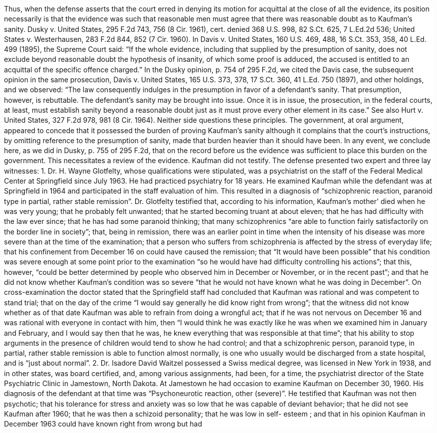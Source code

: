 Thus, when the defense asserts that the court erred in denying its motion for acquittal at the close
of all the evidence, its position necessarily is that the evidence was such that reasonable men must
agree that there was reasonable doubt as to Kaufman’s sanity. Dusky v. United States, 295 F.2d 743,
756 (8 Cir. 1961), cert. denied 368 U.S. 998, 82 S.Ct. 625, 7 L.Ed.2d 536; United States v.
Westerhausen, 283 F.2d 844, 852 (7 Cir. 1960). In Davis v. United States, 160 U.S. 469, 488, 16
S.Ct. 353, 358, 40 L.Ed. 499 (1895), the Supreme Court said: “If the whole evidence, including that
supplied by the presumption of sanity, does not exclude beyond reasonable doubt the hypothesis of
insanity, of which some proof is adduced, the accused is entitled to an acquittal of the specific
offence charged.” In the Dusky opinion, p. 754 of 295 F.2d, we cited the Davis case, the subsequent
opinion in the same prosecution, Davis v. United States, 165 U.S. 373, 378, 17 S.Ct. 360, 41 L.Ed.
750 (1897), and other holdings, and we observed: “The law consequently indulges in the presumption
in favor of a defendant’s sanity. That presumption, however, is rebuttable. The defendant’s sanity
may be brought into issue. Once it is in issue, the prosecution, in the federal courts, at least,
must establish sanity beyond a reasonable doubt just as it must prove every other element in its
case.” See also Hurt v. United States, 327 F.2d 978, 981 (8 Cir. 1964). Neither side questions these
principles. The government, at oral argument, appeared to concede that it possessed the burden of
proving Kaufman’s sanity although it complains that the court’s instructions, by omitting reference
to the presumption of sanity, made that burden heavier than it should have been. In any event, we
conclude here, as we did in Dusky, p. 755 of 295 F.2d, that on the record before us the evidence was
sufficient to place this burden on the government. This necessitates a review of the evidence.
Kaufman did not testify. The defense presented two expert and three lay witnesses: 1. Dr. H. Wayne
Glotfelty, whose qualifications were stipulated, was a psychiatrist on the staff of the Federal
Medical Center at Springfield since July 1963. He had practiced psychiatry for 18 years. He examined
Kaufman while the defendant was at Springfield in 1964 and participated in the staff evaluation of
him. This resulted in a diagnosis of “schizophrenic reaction, paranoid type in partial, rather
stable remission”. Dr. Glotfelty testified that, according to his information, Kaufman’s mother'
died when he was very young; that he probably felt unwanted; that he started becoming truant at
about eleven; that he has had difficulty with the law ever since; that he has had some paranoid
thinking; that many schizophrenics “are able to function fairly satisfactorily on the border line in
society”; that, being in remission, there was an earlier point in time when the intensity of his
disease was more severe than at the time of the examination; that a person who suffers from
schizophrenia is affected by the stress of everyday life; that his confinement from December 16 on
could have caused the remission; that “It would have been possible” that his condition was severe
enough at some point prior to the examination “so he would have had difficulty controlling his
actions”; that this, however, “could be better determined by people who observed him in December or
November, or in the recent past”; and that he did not know whether Kaufman’s condition was so severe
“that he would not have known what he was doing in December”. On cross-examination the doctor stated
that the Springfield staff had concluded that Kaufman was rational and was competent to stand trial;
that on the day of the crime “I would say generally he did know right from wrong”; that the witness
did not know whether as of that date Kaufman was able to refrain from doing a wrongful act; that if
he was not nervous on December 16 and was rational with everyone in contact with him, then “I would
think he was exactly like he was when we examined him in January and February, and I would say then
that he was, he knew everything that was responsible at that time”; that his ability to stop
arguments in the presence of children would tend to show he had control; and that a schizophrenic
person, paranoid type, in partial, rather stable remission is able to function almost normally, is
one who usually would be discharged from a state hospital, and is “just about normal”. 2. Dr.
Isadore David Waitzel possessed a Swiss medical degree, was licensed in New York in 1938, and in
other states, was board certified, and, among various assignments, had been, for a time, the
psychiatrist director of the State Psychiatric Clinic in Jamestown, North Dakota. At Jamestown he
had occasion to examine Kaufman on December 30, 1960. His diagnosis of the defendant at that time
was “Psychoneurotic reaction, other (severe)”. He testified that Kaufman was not then psychotic;
that his tolerance for stress and anxiety was so low that he was capable of deviant behavior; that
he did not see Kaufman after 1960; that he was then a schizoid personality; that he was low in self-
esteem ; and that in his opinion Kaufman in December 1963 could have known right from wrong but had